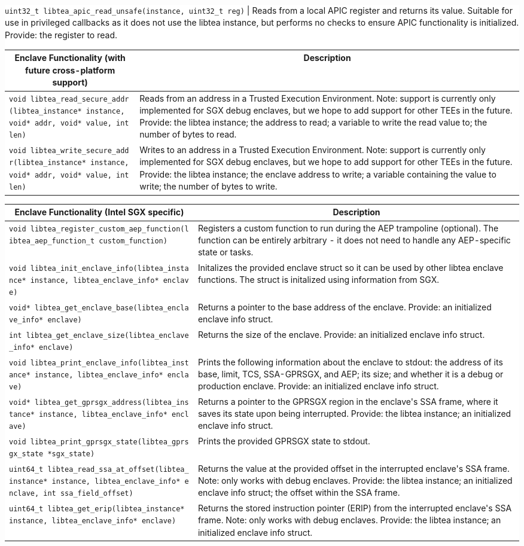 `uint32_t libtea_apic_read_unsafe(instance, uint32_t reg)` | Reads from a local APIC register and returns its value. Suitable for use in privileged callbacks as it does not use the libtea instance, but performs no checks to ensure APIC functionality is initialized. Provide: the register to read.

Enclave Functionality (with future cross-platform support) | Description
--------------------------------|---------------------------------------------
`void libtea_read_secure_addr(libtea_instance* instance, void* addr, void* value, int len)` | Reads from an address in a Trusted Execution Environment. Note: support is currently only implemented for SGX debug enclaves, but we hope to add support for other TEEs in the future. Provide: the libtea instance; the address to read; a variable to write the read value to; the number of bytes to read.
`void libtea_write_secure_addr(libtea_instance* instance, void* addr, void* value, int len)` | Writes to an address in a Trusted Execution Environment. Note: support is currently only implemented for SGX debug enclaves, but we hope to add support for other TEEs in the future. Provide: the libtea instance; the enclave address to write; a variable containing the value to write; the number of bytes to write.

Enclave Functionality (Intel SGX specific) | Description
--------------------------------|---------------------------------------------
`void libtea_register_custom_aep_function(libtea_aep_function_t custom_function)` | Registers a custom function to run during the AEP trampoline (optional). The function can be entirely arbitrary - it does not need to handle any AEP-specific state or tasks.
`void libtea_init_enclave_info(libtea_instance* instance, libtea_enclave_info* enclave)` | Initalizes the provided enclave struct so it can be used by other libtea enclave functions. The struct is initalized using information from SGX.
`void* libtea_get_enclave_base(libtea_enclave_info* enclave)` | Returns a pointer to the base address of the enclave. Provide: an initialized enclave info struct.
`int libtea_get_enclave_size(libtea_enclave_info* enclave)` | Returns the size of the enclave. Provide: an initialized enclave info struct.
`void libtea_print_enclave_info(libtea_instance* instance, libtea_enclave_info* enclave)` | Prints the following information about the enclave to stdout: the address of its base, limit, TCS, SSA-GPRSGX, and AEP; its size; and whether it is a debug or production enclave. Provide: an initialized enclave info struct.
`void* libtea_get_gprsgx_address(libtea_instance* instance, libtea_enclave_info* enclave)` | Returns a pointer to the GPRSGX region in the enclave's SSA frame, where it saves its state upon being interrupted. Provide: the libtea instance; an initialized enclave info struct.
`void libtea_print_gprsgx_state(libtea_gprsgx_state *sgx_state)` | Prints the provided GPRSGX state to stdout.
`uint64_t libtea_read_ssa_at_offset(libtea_instance* instance, libtea_enclave_info* enclave, int ssa_field_offset)` | Returns the value at the provided offset in the interrupted enclave's SSA frame. Note: only works with debug enclaves. Provide: the libtea instance; an initialized enclave info struct; the offset within the SSA frame.
`uint64_t libtea_get_erip(libtea_instance* instance, libtea_enclave_info* enclave)` | Returns the stored instruction pointer (ERIP) from the interrupted enclave's SSA frame. Note: only works with debug enclaves. Provide: the libtea instance; an initialized enclave info struct.
